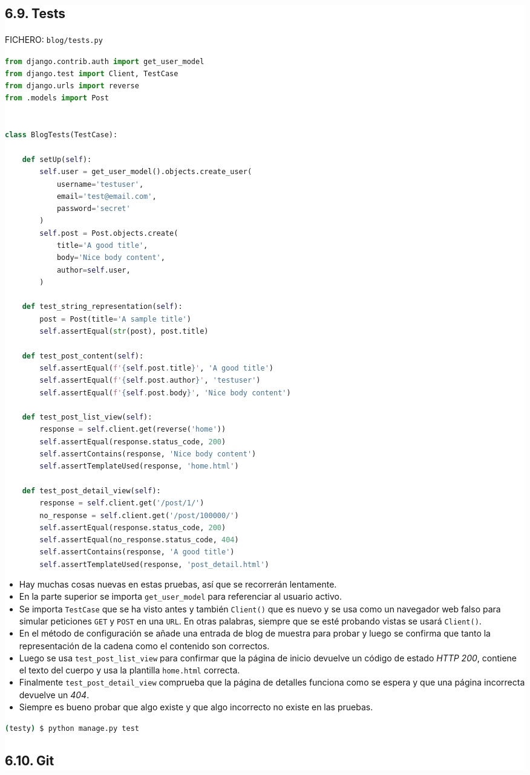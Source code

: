 ## 6.9. Tests
FICHERO: `blog/tests.py`
```python
from django.contrib.auth import get_user_model
from django.test import Client, TestCase
from django.urls import reverse
from .models import Post


class BlogTests(TestCase):

    def setUp(self):
        self.user = get_user_model().objects.create_user(
            username='testuser',
            email='test@email.com',
            password='secret'
        )
        self.post = Post.objects.create(
            title='A good title',
            body='Nice body content',
            author=self.user,
        )
    
    def test_string_representation(self):
        post = Post(title='A sample title')
        self.assertEqual(str(post), post.title)

    def test_post_content(self):
        self.assertEqual(f'{self.post.title}', 'A good title')
        self.assertEqual(f'{self.post.author}', 'testuser')
        self.assertEqual(f'{self.post.body}', 'Nice body content')
    
    def test_post_list_view(self):
        response = self.client.get(reverse('home'))
        self.assertEqual(response.status_code, 200)
        self.assertContains(response, 'Nice body content')
        self.assertTemplateUsed(response, 'home.html')
    
    def test_post_detail_view(self):
        response = self.client.get('/post/1/')
        no_response = self.client.get('/post/100000/')
        self.assertEqual(response.status_code, 200)
        self.assertEqual(no_response.status_code, 404)
        self.assertContains(response, 'A good title')
        self.assertTemplateUsed(response, 'post_detail.html')
```
- Hay muchas cosas nuevas en estas pruebas, así que se recorrerán lentamente.
- En la parte superior se importa `get_user_model` para referenciar al usuario activo.
- Se importa `TestCase` que se ha visto antes y también `Client()` que es nuevo y se usa como un navegador web falso para simular peticiones `GET` y `POST` en una `URL`. En otras palabras, siempre que se esté probando vistas se usará `Client()`.
- En el método de configuración se añade una entrada de blog de muestra para probar y luego se confirma que tanto la representación de la cadena como el contenido son correctos.
- Luego se usa `test_post_list_view` para confirmar que la página de inicio devuelve un código de estado *HTTP 200*, contiene el texto del cuerpo y usa la plantilla `home.html` correcta.
- Finalmente `test_post_detail_view` comprueba que la página de detalles funciona como se espera y que una página incorrecta devuelve un *404*.
- Siempre es bueno probar que algo existe y que algo incorrecto no existe en las pruebas.
```bash
(testy) $ python manage.py test
```
## 6.10. Git